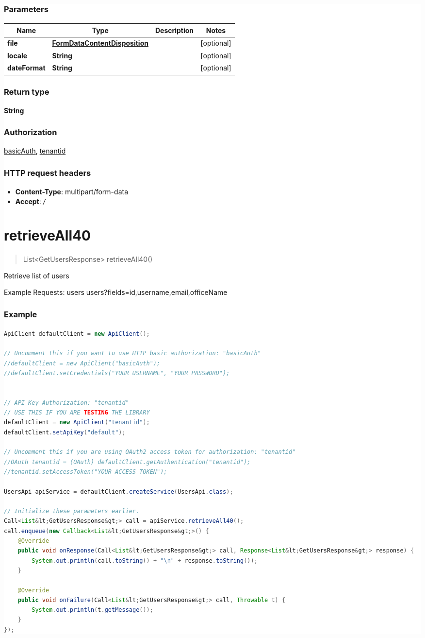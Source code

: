 ### Parameters

Name | Type | Description  | Notes
------------- | ------------- | ------------- | -------------
 **file** | [**FormDataContentDisposition**](.md)|  | [optional]
 **locale** | **String**|  | [optional]
 **dateFormat** | **String**|  | [optional]

### Return type

**String**

### Authorization

[basicAuth](../README.md#basicAuth), [tenantid](../README.md#tenantid)

### HTTP request headers

 - **Content-Type**: multipart/form-data
 - **Accept**: */*

<a name="retrieveAll40"></a>
# **retrieveAll40**
> List&lt;GetUsersResponse&gt; retrieveAll40()

Retrieve list of users

Example Requests:  users   users?fields&#x3D;id,username,email,officeName

### Example
```java
ApiClient defaultClient = new ApiClient();

// Uncomment this if you want to use HTTP basic authorization: "basicAuth"
//defaultClient = new ApiClient("basicAuth");
//defaultClient.setCredentials("YOUR USERNAME", "YOUR PASSWORD");


// API Key Authorization: "tenantid"
// USE THIS IF YOU ARE TESTING THE LIBRARY
defaultClient = new ApiClient("tenantid");
defaultClient.setApiKey("default");

// Uncomment this if you are using OAuth2 access token for authorization: "tenantid"
//OAuth tenantid = (OAuth) defaultClient.getAuthentication("tenantid");
//tenantid.setAccessToken("YOUR ACCESS TOKEN");

UsersApi apiService = defaultClient.createService(UsersApi.class);

// Initialize these parameters earlier.
Call<List&lt;GetUsersResponse&gt;> call = apiService.retrieveAll40();
call.enqueue(new Callback<List&lt;GetUsersResponse&gt;>() {
    @Override
    public void onResponse(Call<List&lt;GetUsersResponse&gt;> call, Response<List&lt;GetUsersResponse&gt;> response) {
        System.out.println(call.toString() + "\n" + response.toString());
    }

    @Override
    public void onFailure(Call<List&lt;GetUsersResponse&gt;> call, Throwable t) {
        System.out.println(t.getMessage());
    }
});

```
